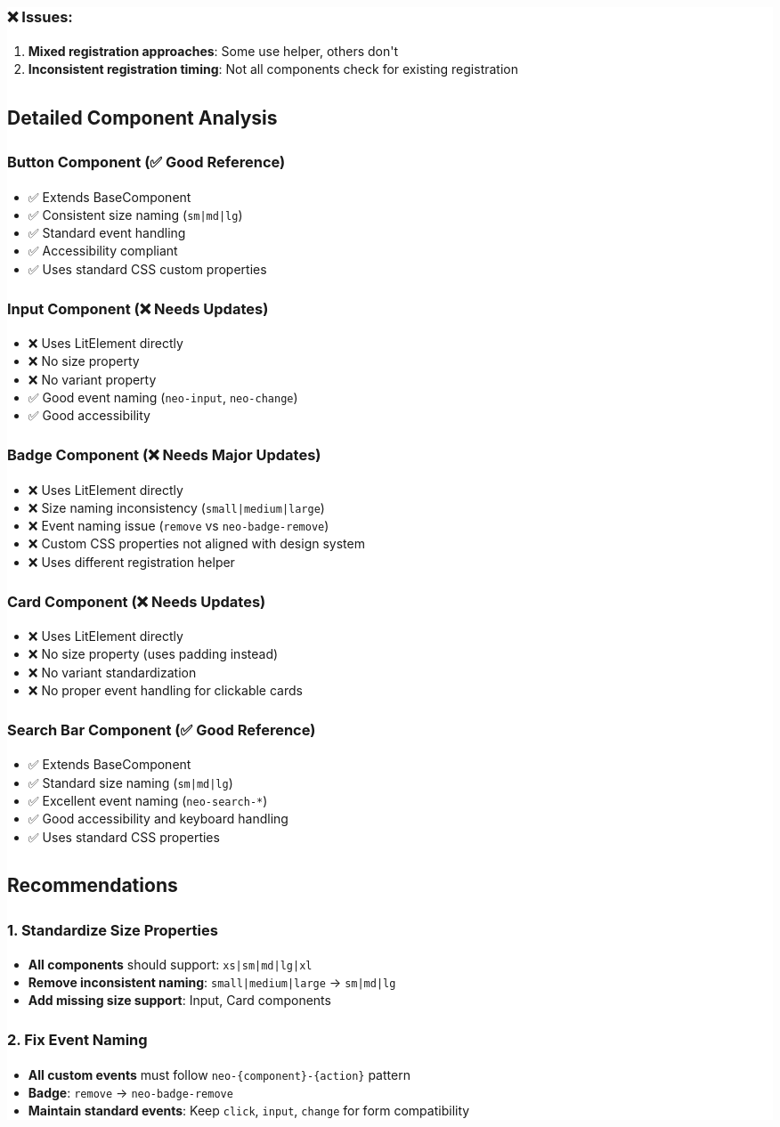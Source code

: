 ### ❌ Issues:
1. **Mixed registration approaches**: Some use helper, others don't
2. **Inconsistent registration timing**: Not all components check for existing registration

## Detailed Component Analysis

### Button Component (✅ Good Reference)
- ✅ Extends BaseComponent
- ✅ Consistent size naming (`sm|md|lg`)
- ✅ Standard event handling
- ✅ Accessibility compliant
- ✅ Uses standard CSS custom properties

### Input Component (❌ Needs Updates)
- ❌ Uses LitElement directly
- ❌ No size property
- ❌ No variant property
- ✅ Good event naming (`neo-input`, `neo-change`)
- ✅ Good accessibility

### Badge Component (❌ Needs Major Updates)  
- ❌ Uses LitElement directly
- ❌ Size naming inconsistency (`small|medium|large`)
- ❌ Event naming issue (`remove` vs `neo-badge-remove`)
- ❌ Custom CSS properties not aligned with design system
- ❌ Uses different registration helper

### Card Component (❌ Needs Updates)
- ❌ Uses LitElement directly  
- ❌ No size property (uses padding instead)
- ❌ No variant standardization
- ❌ No proper event handling for clickable cards

### Search Bar Component (✅ Good Reference)
- ✅ Extends BaseComponent
- ✅ Standard size naming (`sm|md|lg`)
- ✅ Excellent event naming (`neo-search-*`)
- ✅ Good accessibility and keyboard handling
- ✅ Uses standard CSS properties

## Recommendations

### 1. Standardize Size Properties
- **All components** should support: `xs|sm|md|lg|xl`
- **Remove inconsistent naming**: `small|medium|large` → `sm|md|lg`
- **Add missing size support**: Input, Card components

### 2. Fix Event Naming
- **All custom events** must follow `neo-{component}-{action}` pattern
- **Badge**: `remove` → `neo-badge-remove`
- **Maintain standard events**: Keep `click`, `input`, `change` for form compatibility
